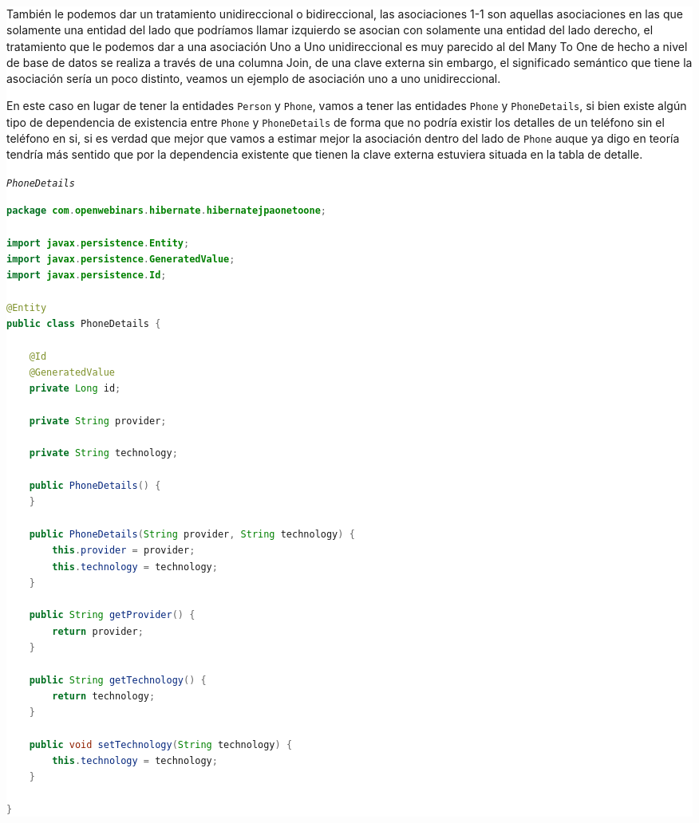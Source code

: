 También le podemos dar un tratamiento unidireccional o bidireccional, las asociaciones 1-1  son aquellas asociaciones en las que solamente una entidad del lado que podríamos llamar izquierdo se asocian con solamente una entidad del lado derecho, el tratamiento que le podemos dar a una asociación Uno a Uno unidireccional es muy parecido al del Many To One de hecho a nivel de base de datos se realiza a través de una columna Join, de una clave externa sin embargo, el significado semántico que tiene la asociación sería un poco distinto, veamos un ejemplo de asociación uno a uno unidireccional.

En este caso en lugar de tener la entidades `Person` y `Phone`, vamos a tener las entidades `Phone` y `PhoneDetails`, si bien existe algún tipo de dependencia de existencia entre `Phone` y `PhoneDetails` de forma que no podría existir los detalles de un teléfono sin el teléfono en si, si es verdad que mejor que vamos a estimar mejor la asociación dentro del lado de `Phone` auque ya digo en teoría tendría más sentido que por la dependencia existente que tienen la clave externa estuviera situada en la tabla de detalle.

*`PhoneDetails`*

```java
package com.openwebinars.hibernate.hibernatejpaonetoone;

import javax.persistence.Entity;
import javax.persistence.GeneratedValue;
import javax.persistence.Id;

@Entity
public class PhoneDetails {

	@Id
	@GeneratedValue
	private Long id;

	private String provider;

	private String technology;

	public PhoneDetails() {
	}

	public PhoneDetails(String provider, String technology) {
		this.provider = provider;
		this.technology = technology;
	}

	public String getProvider() {
		return provider;
	}

	public String getTechnology() {
		return technology;
	}

	public void setTechnology(String technology) {
		this.technology = technology;
	}

}
```
